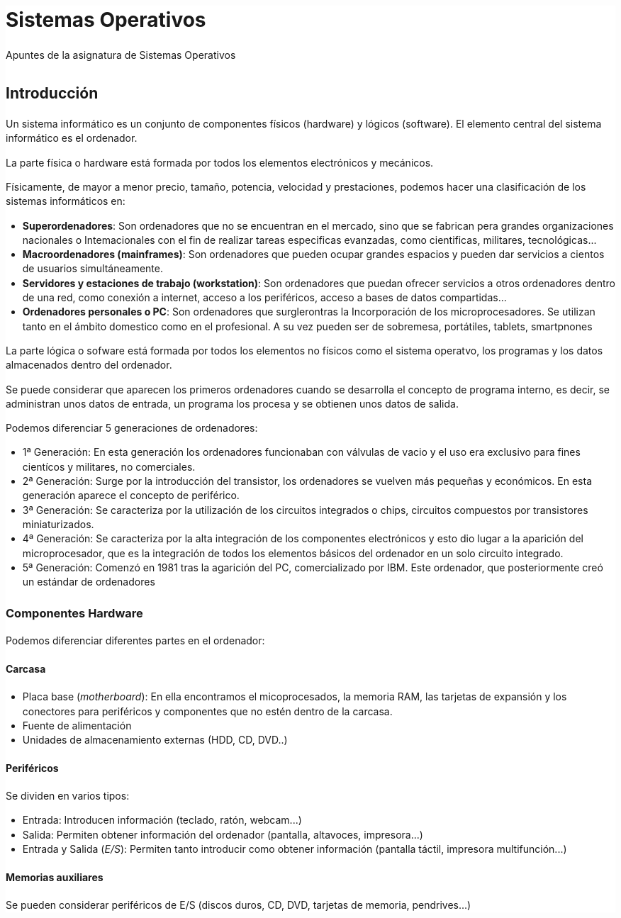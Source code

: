 # Sistemas Operativos
Apuntes de la asignatura de Sistemas Operativos

## Introducción
Un sistema informático es un conjunto de componentes físicos (hardware) y lógicos (software). El elemento central del sistema informático es el ordenador.

La parte física o hardware está formada por todos los elementos electrónicos y mecánicos.

Físicamente, de mayor a menor precio, tamaño, potencia, velocidad y prestaciones, podemos hacer una clasificación de los sistemas informáticos en:
- **Superordenadores**: Son ordenadores que no se encuentran en el mercado, sino que se fabrican pera grandes organizaciones nacionales o Intemacionales con el fin de realizar tareas especificas evanzadas, como cientificas, militares, tecnológicas...
- **Macroordenadores (mainframes)**: Son ordenadores que pueden ocupar grandes espacios y pueden dar servicios a cientos de usuarios simultáneamente.
- **Servidores y estaciones de trabajo (workstation)**: Son ordenadores que puedan ofrecer servicios a otros ordenadores dentro de una red, como conexión a internet, acceso a los periféricos, acceso a bases de datos compartidas...
- **Ordenadores personales o PC**: Son ordenadores que surglerontras la Incorporación de los microprocesadores. Se utilizan tanto en el ámbito domestico como en el profesional. A su vez pueden ser de sobremesa, portátiles, tablets, smartpnones

La parte lógica o sofware está formada por todos los elementos no físicos como el sistema operatvo, los programas y los datos almacenados dentro del ordenador.

Se puede considerar que aparecen los primeros ordenadores cuando se desarrolla el concepto de programa interno, es decir, se administran unos datos de entrada, un programa los procesa y se obtienen unos datos de salida.

Podemos diferenciar 5 generaciones de ordenadores:
- 1ª Generación: En esta generación los ordenadores funcionaban con válvulas de vacio y el uso era exclusivo para fines cientícos y militares, no comerciales.
- 2ª Generación: Surge por la introducción del transistor, los ordenadores se vuelven más pequeñas y económicos. En esta generación aparece el concepto de periférico.
- 3ª Generación: Se caracteriza por la utilización de los circuitos integrados o chips, circuitos compuestos por transistores miniaturizados.
- 4ª Generación: Se caracteriza por la alta integración de los componentes electrónicos y esto dio lugar a la aparición del microprocesador, que es la integración de todos los elementos básicos del ordenador en un solo circuito integrado.
- 5ª Generación: Comenzó en 1981 tras la agarición del PC, comercializado por IBM. Este ordenador, que posteriormente creó un estándar de ordenadores
### Componentes Hardware
Podemos diferenciar diferentes partes en el ordenador:
#### Carcasa
- Placa base (*motherboard*): En ella encontramos el micoprocesados, la memoria RAM, las tarjetas de expansión y los conectores para periféricos y componentes que no estén dentro de la carcasa.
- Fuente de alimentación
- Unidades de almacenamiento externas (HDD, CD, DVD..)
#### Periféricos
Se dividen en varios tipos:
- Entrada: Introducen información (teclado, ratón, webcam...)
- Salida: Permiten obtener información del ordenador (pantalla, altavoces, impresora...)
- Entrada y Salida (*E/S*): Permiten tanto introducir como obtener información (pantalla táctil, impresora multifunción...)
#### Memorias auxiliares
Se pueden considerar periféricos de E/S (discos duros, CD, DVD, tarjetas de memoria, pendrives...)
